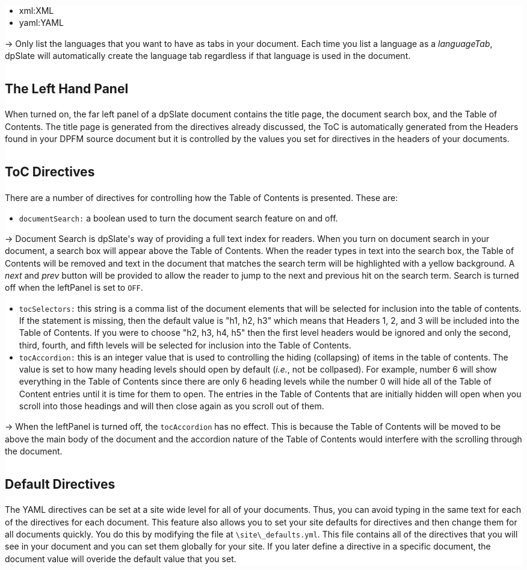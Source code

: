 * xml:XML
* yaml:YAML

-> Only list the languages that you want to have as tabs in your document.  Each time you list a language as a _languageTab_, dpSlate will automatically create the language tab regardless if that language is used in the document.
 

## The Left Hand Panel

When turned on, the far left panel of a dpSlate document contains the title page, the document search box, and the Table of Contents.  The title page is generated from the directives already discussed, the ToC is automatically generated from the Headers found in your DPFM source document but it is controlled by the values you set for directives in the headers of your documents.

## ToC Directives

There are a number of directives for controlling how the Table of Contents is presented.  These are:

* `documentSearch:` a boolean used to turn the document search feature on and off.

-> Document Search is dpSlate's way of providing a full text index for readers.  When you turn on document search in your document, a search box will appear above the  Table of Contents. When the reader types in text into the search box, the Table of Contents will be removed and text in the document that matches the search term will be highlighted with a yellow background.  A _next_ and _prev_ button will be provided to allow the reader to jump to the next and previous hit on the search term.  Search is turned off when the leftPanel is set to `OFF`.
 

* `tocSelectors:` this string is a comma list of the document elements that will be selected for inclusion into the table of contents.  If the statement is missing, then the default value is "h1, h2, h3" which means that Headers 1, 2, and 3 will be included into the Table of Contents.  If you were to choose "h2, h3, h4, h5" then the first level headers would be ignored and only the second, third, fourth, and fifth levels will be selected for inclusion into the Table of Contents.
* `tocAccordion:` this is an integer value that is used to controlling the hiding (collapsing) of items in the table of contents.  The value is set to how many heading levels should open by default (_i.e._, not be collpased).  For example, number 6 will show everything in the Table of Contents since there are only 6 heading levels while the number 0 will hide all of the Table of Content entries until it is time for them to open.  The entries in the Table of Contents that are initially hidden will open when you scroll into those headings and will then close again as you scroll out of them.

-> When the leftPanel is turned off, the `tocAccordion` has no effect.  This is because the Table of Contents will be moved to be above the main body of the document and the accordion nature of the Table of Contents would interfere with the scrolling through the document.

## Default Directives

The YAML directives can be set at a site wide level for all of your documents. Thus, you can avoid typing in the same text for each of the directives for each document.  This feature also allows you to set your site defaults for directives and then change them for all documents quickly.  You do this by modifying the file at `\site\_defaults.yml`.  This file contains all of the directives that you will see in your document and you can set them globally for your site.  If you later define a directive in a specific document, the document value will overide the default value that you set.
